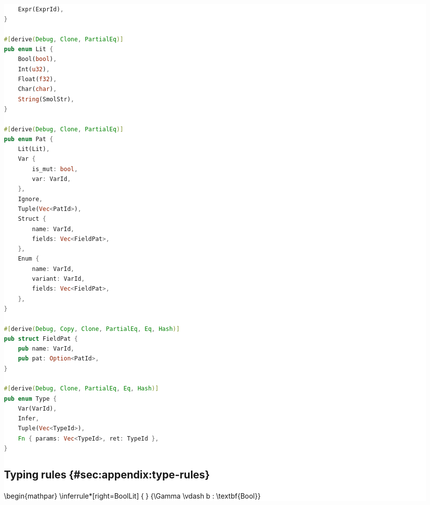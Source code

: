 ```rust
    Expr(ExprId),
}

#[derive(Debug, Clone, PartialEq)]
pub enum Lit {
    Bool(bool),
    Int(u32),
    Float(f32),
    Char(char),
    String(SmolStr),
}

#[derive(Debug, Clone, PartialEq)]
pub enum Pat {
    Lit(Lit),
    Var {
        is_mut: bool,
        var: VarId,
    },
    Ignore,
    Tuple(Vec<PatId>),
    Struct {
        name: VarId,
        fields: Vec<FieldPat>,
    },
    Enum {
        name: VarId,
        variant: VarId,
        fields: Vec<FieldPat>,
    },
}

#[derive(Debug, Copy, Clone, PartialEq, Eq, Hash)]
pub struct FieldPat {
    pub name: VarId,
    pub pat: Option<PatId>,
}

#[derive(Debug, Clone, PartialEq, Eq, Hash)]
pub enum Type {
    Var(VarId),
    Infer,
    Tuple(Vec<TypeId>),
    Fn { params: Vec<TypeId>, ret: TypeId },
}
```

## Typing rules {#sec:appendix:type-rules}
\begin{mathpar}
\inferrule*[right=BoolLit]
{ }
{\Gamma \vdash b : \textbf{Bool}} 
